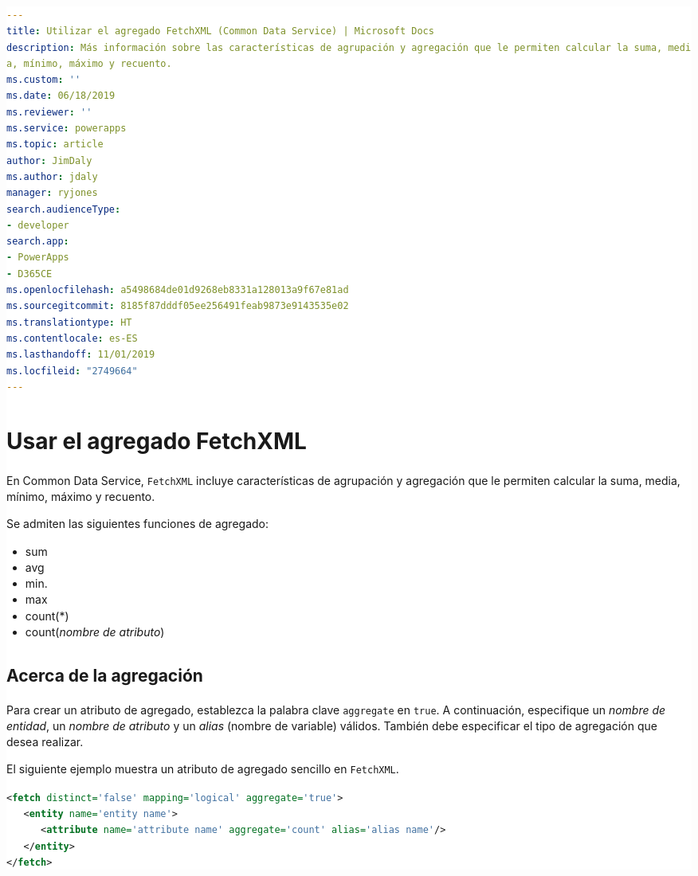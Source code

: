 ```yaml
---
title: Utilizar el agregado FetchXML (Common Data Service) | Microsoft Docs
description: Más información sobre las características de agrupación y agregación que le permiten calcular la suma, media, mínimo, máximo y recuento.
ms.custom: ''
ms.date: 06/18/2019
ms.reviewer: ''
ms.service: powerapps
ms.topic: article
author: JimDaly
ms.author: jdaly
manager: ryjones
search.audienceType:
- developer
search.app:
- PowerApps
- D365CE
ms.openlocfilehash: a5498684de01d9268eb8331a128013a9f67e81ad
ms.sourcegitcommit: 8185f87dddf05ee256491feab9873e9143535e02
ms.translationtype: HT
ms.contentlocale: es-ES
ms.lasthandoff: 11/01/2019
ms.locfileid: "2749664"
---
```

# <a name="use-fetchxml-aggregation"></a>Usar el agregado FetchXML

En Common Data Service, `FetchXML` incluye características de agrupación y agregación que le permiten calcular la suma, media, mínimo, máximo y recuento.  
  
 Se admiten las siguientes funciones de agregado:  
  
- sum  
- avg  
- min.  
- max  
- count(*)  
- count(*nombre de atributo*)
  
<a name="Aggregation"></a>

## <a name="about-aggregation"></a>Acerca de la agregación
 
Para crear un atributo de agregado, establezca la palabra clave `aggregate` en `true`. A continuación, especifique un *nombre de entidad*, un *nombre de atributo* y un *alias* (nombre de variable) válidos. También debe especificar el tipo de agregación que desea realizar.  
  
El siguiente ejemplo muestra un atributo de agregado sencillo en `FetchXML`.  
  
```xml  
<fetch distinct='false' mapping='logical' aggregate='true'>   
   <entity name='entity name'>   
      <attribute name='attribute name' aggregate='count' alias='alias name'/>   
   </entity>   
</fetch>
```  
  
